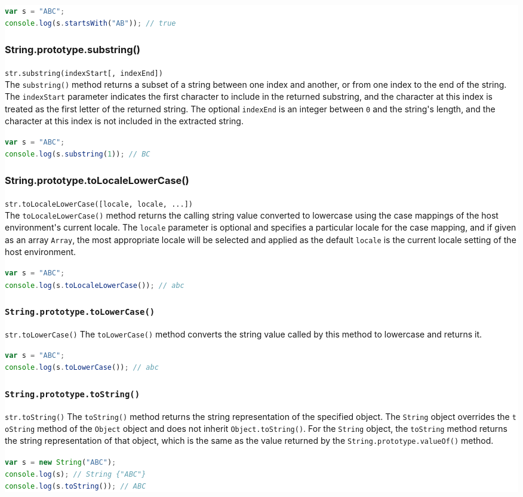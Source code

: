 ```javascript
var s = "ABC";
console.log(s.startsWith("AB")); // true
```

### String.prototype.substring()
`str.substring(indexStart[, indexEnd])`  
The `substring()` method returns a subset of a string between one index and another, or from one index to the end of the string. The `indexStart` parameter indicates the first character to include in the returned substring, and the character at this index is treated as the first letter of the returned string. The optional `indexEnd` is an integer between `0` and the string's length, and the character at this index is not included in the extracted string.

```javascript
var s = "ABC";
console.log(s.substring(1)); // BC
```

### String.prototype.toLocaleLowerCase()
`str.toLocaleLowerCase([locale, locale, ...])`  
The `toLocaleLowerCase()` method returns the calling string value converted to lowercase using the case mappings of the host environment's current locale. The `locale` parameter is optional and specifies a particular locale for the case mapping, and if given as an array `Array`, the most appropriate locale will be selected and applied as the default `locale` is the current locale setting of the host environment.

```javascript
var s = "ABC";
console.log(s.toLocaleLowerCase()); // abc
```


### `String.prototype.toLowerCase()`
`str.toLowerCase()`
The `toLowerCase()` method converts the string value called by this method to lowercase and returns it.

```javascript
var s = "ABC";
console.log(s.toLowerCase()); // abc
```

### `String.prototype.toString()`
`str.toString()`
The `toString()` method returns the string representation of the specified object. The `String` object overrides the `toString` method of the `Object` object and does not inherit `Object.toString()`. For the `String` object, the `toString` method returns the string representation of that object, which is the same as the value returned by the `String.prototype.valueOf()` method.

```javascript
var s = new String("ABC");
console.log(s); // String {"ABC"}
console.log(s.toString()); // ABC
```
